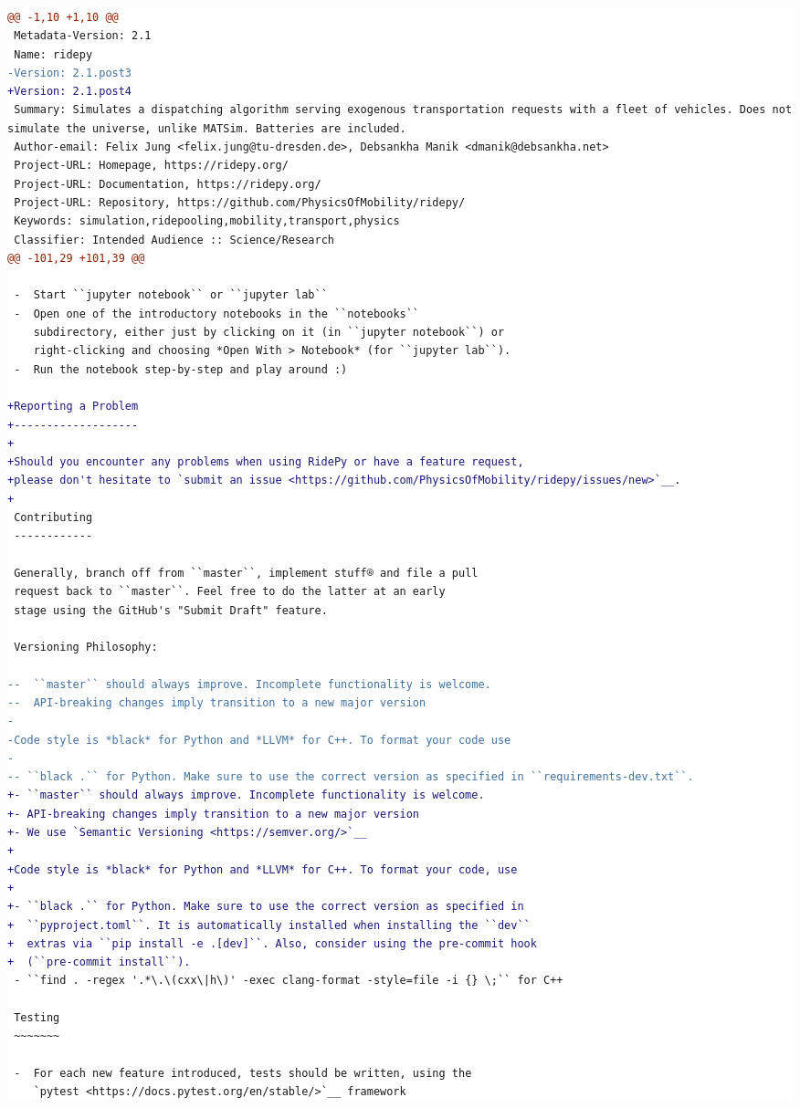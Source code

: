 ```diff
@@ -1,10 +1,10 @@
 Metadata-Version: 2.1
 Name: ridepy
-Version: 2.1.post3
+Version: 2.1.post4
 Summary: Simulates a dispatching algorithm serving exogenous transportation requests with a fleet of vehicles. Does not simulate the universe, unlike MATSim. Batteries are included.
 Author-email: Felix Jung <felix.jung@tu-dresden.de>, Debsankha Manik <dmanik@debsankha.net>
 Project-URL: Homepage, https://ridepy.org/
 Project-URL: Documentation, https://ridepy.org/
 Project-URL: Repository, https://github.com/PhysicsOfMobility/ridepy/
 Keywords: simulation,ridepooling,mobility,transport,physics
 Classifier: Intended Audience :: Science/Research
@@ -101,29 +101,39 @@
 
 -  Start ``jupyter notebook`` or ``jupyter lab``
 -  Open one of the introductory notebooks in the ``notebooks``
    subdirectory, either just by clicking on it (in ``jupyter notebook``) or
    right-clicking and choosing *Open With > Notebook* (for ``jupyter lab``).
 -  Run the notebook step-by-step and play around :)
 
+Reporting a Problem
+-------------------
+
+Should you encounter any problems when using RidePy or have a feature request, 
+please don't hesitate to `submit an issue <https://github.com/PhysicsOfMobility/ridepy/issues/new>`__.
+
 Contributing
 ------------
 
 Generally, branch off from ``master``, implement stuff® and file a pull
 request back to ``master``. Feel free to do the latter at an early
 stage using the GitHub's "Submit Draft" feature.
 
 Versioning Philosophy:
 
--  ``master`` should always improve. Incomplete functionality is welcome.
--  API-breaking changes imply transition to a new major version
-
-Code style is *black* for Python and *LLVM* for C++. To format your code use
-
-- ``black .`` for Python. Make sure to use the correct version as specified in ``requirements-dev.txt``.
+- ``master`` should always improve. Incomplete functionality is welcome.
+- API-breaking changes imply transition to a new major version
+- We use `Semantic Versioning <https://semver.org/>`__
+
+Code style is *black* for Python and *LLVM* for C++. To format your code, use
+
+- ``black .`` for Python. Make sure to use the correct version as specified in
+  ``pyproject.toml``. It is automatically installed when installing the ``dev``
+  extras via ``pip install -e .[dev]``. Also, consider using the pre-commit hook
+  (``pre-commit install``).
 - ``find . -regex '.*\.\(cxx\|h\)' -exec clang-format -style=file -i {} \;`` for C++
 
 Testing
 ~~~~~~~
 
 -  For each new feature introduced, tests should be written, using the
    `pytest <https://docs.pytest.org/en/stable/>`__ framework
```
